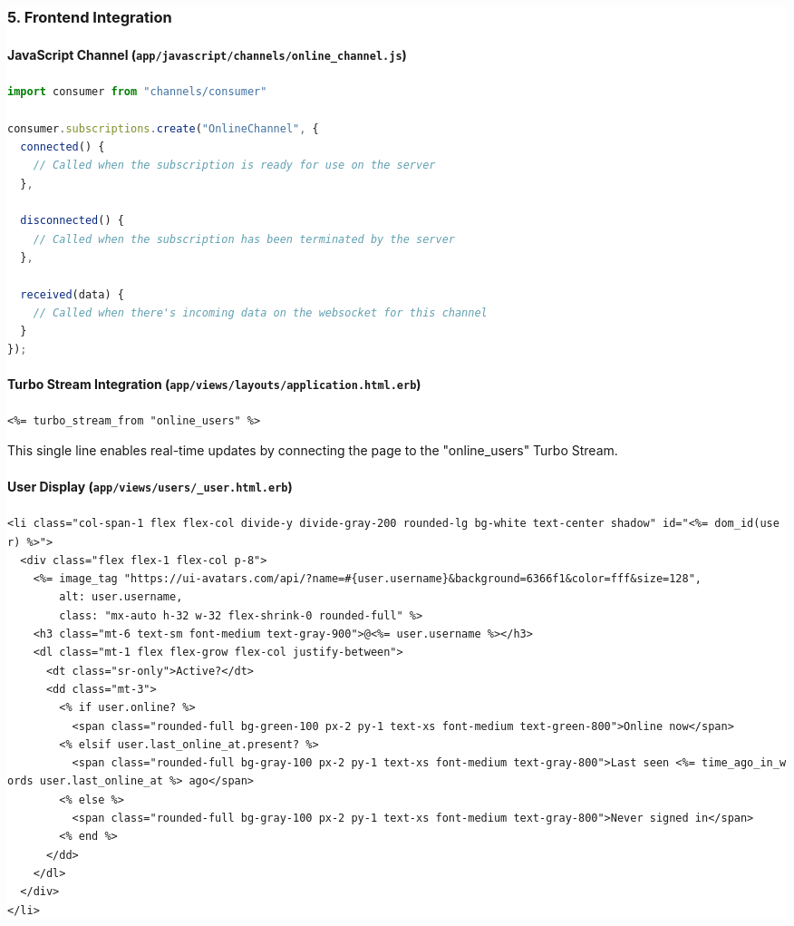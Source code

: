 
### 5. Frontend Integration

#### JavaScript Channel (`app/javascript/channels/online_channel.js`)

```javascript
import consumer from "channels/consumer"

consumer.subscriptions.create("OnlineChannel", {
  connected() {
    // Called when the subscription is ready for use on the server
  },

  disconnected() {
    // Called when the subscription has been terminated by the server
  },

  received(data) {
    // Called when there's incoming data on the websocket for this channel
  }
});
```

#### Turbo Stream Integration (`app/views/layouts/application.html.erb`)

```erb
<%= turbo_stream_from "online_users" %>
```

This single line enables real-time updates by connecting the page to the "online_users" Turbo Stream.

#### User Display (`app/views/users/_user.html.erb`)

```erb
<li class="col-span-1 flex flex-col divide-y divide-gray-200 rounded-lg bg-white text-center shadow" id="<%= dom_id(user) %>">
  <div class="flex flex-1 flex-col p-8">
    <%= image_tag "https://ui-avatars.com/api/?name=#{user.username}&background=6366f1&color=fff&size=128", 
        alt: user.username, 
        class: "mx-auto h-32 w-32 flex-shrink-0 rounded-full" %>
    <h3 class="mt-6 text-sm font-medium text-gray-900">@<%= user.username %></h3>
    <dl class="mt-1 flex flex-grow flex-col justify-between">
      <dt class="sr-only">Active?</dt>
      <dd class="mt-3">
        <% if user.online? %>
          <span class="rounded-full bg-green-100 px-2 py-1 text-xs font-medium text-green-800">Online now</span>
        <% elsif user.last_online_at.present? %>
          <span class="rounded-full bg-gray-100 px-2 py-1 text-xs font-medium text-gray-800">Last seen <%= time_ago_in_words user.last_online_at %> ago</span>
        <% else %>
          <span class="rounded-full bg-gray-100 px-2 py-1 text-xs font-medium text-gray-800">Never signed in</span>
        <% end %>
      </dd>
    </dl>
  </div>
</li>
```
